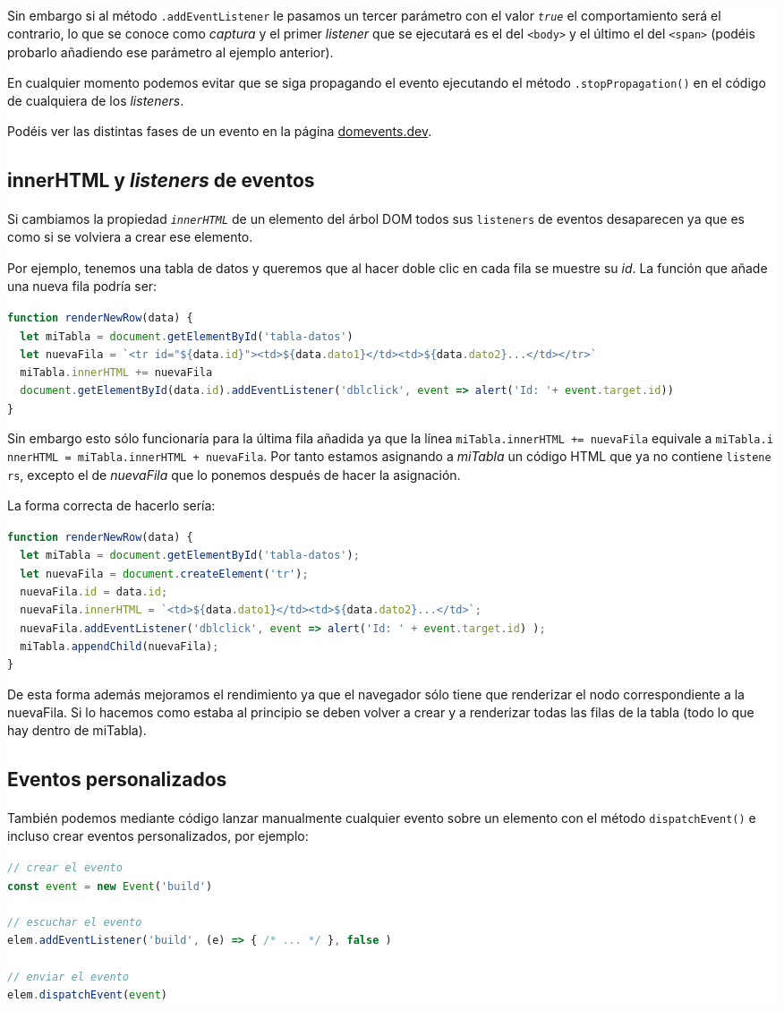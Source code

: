 Sin embargo si al método `.addEventListener` le pasamos un tercer parámetro con el valor _`true`_ el comportamiento será el contrario, lo que se conoce como _captura_ y el primer _listener_ que se ejecutará es el del `<body>` y el último el del `<span>` (podéis probarlo añadiendo ese parámetro al ejemplo anterior).

En cualquier momento podemos evitar que se siga propagando el evento ejecutando el método `.stopPropagation()` en el código de cualquiera de los _listeners_.

Podéis ver las distintas fases de un evento en la página [domevents.dev](https://domevents.dev/).

## innerHTML y _listeners_ de eventos

Si cambiamos la propiedad _`innerHTML`_ de un elemento del árbol DOM todos sus `listeners` de eventos desaparecen ya que es como si se volviera a crear ese elemento.

Por ejemplo, tenemos una tabla de datos y queremos que al hacer doble clic en cada fila se muestre su _id_. La función que añade una nueva fila podría ser:

```js title="js" hl_lines="4-5" linenums="1"
function renderNewRow(data) {
  let miTabla = document.getElementById('tabla-datos')
  let nuevaFila = `<tr id="${data.id}"><td>${data.dato1}</td><td>${data.dato2}...</td></tr>`
  miTabla.innerHTML += nuevaFila
  document.getElementById(data.id).addEventListener('dblclick', event => alert('Id: '+ event.target.id))
}
```

Sin embargo esto sólo funcionaría para la última fila añadida ya que la línea `miTabla.innerHTML += nuevaFila` equivale a `miTabla.innerHTML = miTabla.innerHTML + nuevaFila`. Por tanto estamos asignando a _miTabla_ un código HTML que ya no contiene `listeners`, excepto el de _nuevaFila_ que lo ponemos después de hacer la asignación.

La forma correcta de hacerlo sería:

```js title="js" linenums="1" hl_lines="4-6"
function renderNewRow(data) {
  let miTabla = document.getElementById('tabla-datos');
  let nuevaFila = document.createElement('tr');
  nuevaFila.id = data.id;
  nuevaFila.innerHTML = `<td>${data.dato1}</td><td>${data.dato2}...</td>`;
  nuevaFila.addEventListener('dblclick', event => alert('Id: ' + event.target.id) );
  miTabla.appendChild(nuevaFila);
}
```

De esta forma además mejoramos el rendimiento ya que el navegador sólo tiene que renderizar el nodo correspondiente a la nuevaFila. Si lo hacemos como estaba al principio se deben volver a crear y a renderizar todas las filas de la tabla (todo lo que hay dentro de miTabla).

## Eventos personalizados

También podemos mediante código lanzar manualmente cualquier evento sobre un elemento con el método `dispatchEvent()` e incluso crear eventos personalizados, por ejemplo:

```js title="js" linenums="1"
// crear el evento
const event = new Event('build')

// escuchar el evento
elem.addEventListener('build', (e) => { /* ... */ }, false )

// enviar el evento
elem.dispatchEvent(event)
```

